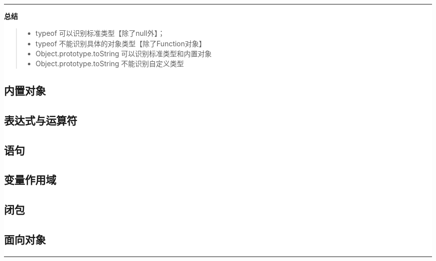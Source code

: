 --------------------------------------
**总结**
>* typeof 可以识别标准类型【除了null外】；
>* typeof 不能识别具体的对象类型【除了Function对象】
>* Object.prototype.toString  可以识别标准类型和内置对象
>* Object.prototype.toString  不能识别自定义类型

## 内置对象

## 表达式与运算符

## 语句

## 变量作用域

## 闭包

## 面向对象


------------
[^cant]: 不能正确判断值的类型。
